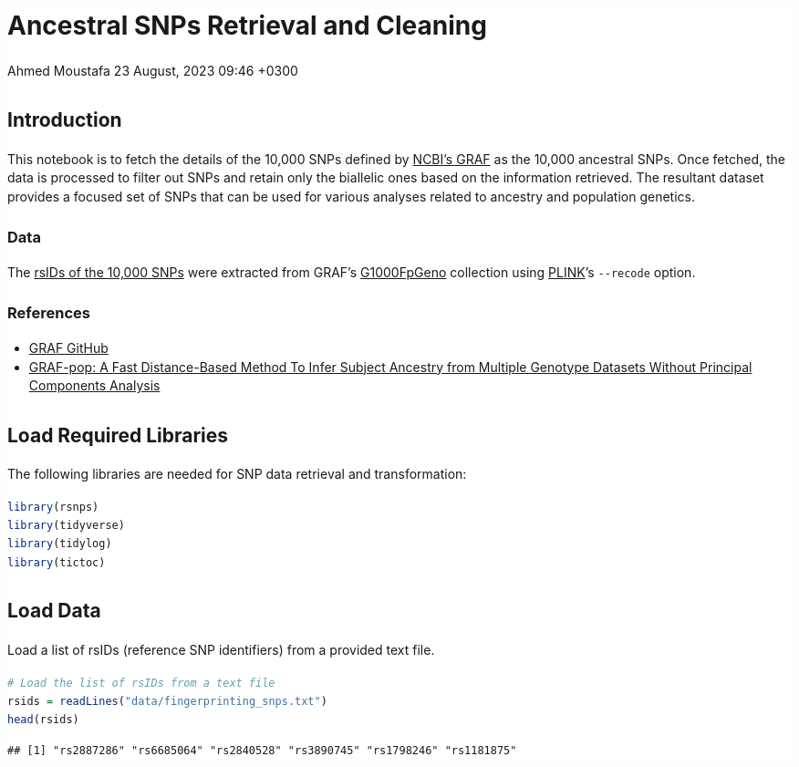Ancestral SNPs Retrieval and Cleaning
================
Ahmed Moustafa
23 August, 2023 09:46 +0300

## Introduction

This notebook is to fetch the details of the 10,000 SNPs defined by
[NCBI’s GRAF](https://github.com/ncbi/graf) as the 10,000 ancestral
SNPs. Once fetched, the data is processed to filter out SNPs and retain
only the biallelic ones based on the information retrieved. The
resultant dataset provides a focused set of SNPs that can be used for
various analyses related to ancestry and population genetics.

### Data

The [rsIDs of the 10,000 SNPs](data/fingerprinting_snps.txt) were
extracted from GRAF’s
[G1000FpGeno](https://github.com/ncbi/graf/tree/master/data) collection
using [PLINK](https://www.cog-genomics.org/plink/)’s `--recode` option.

### References

- [GRAF GitHub](https://github.com/ncbi/graf)
- [GRAF-pop: A Fast Distance-Based Method To Infer Subject Ancestry from
  Multiple Genotype Datasets Without Principal Components
  Analysis](https://pubmed.ncbi.nlm.nih.gov/31151998/)

## Load Required Libraries

The following libraries are needed for SNP data retrieval and
transformation:

``` r
library(rsnps)
library(tidyverse)
library(tidylog)
library(tictoc)
```

## Load Data

Load a list of rsIDs (reference SNP identifiers) from a provided text
file.

``` r
# Load the list of rsIDs from a text file
rsids = readLines("data/fingerprinting_snps.txt")
head(rsids)
```

    ## [1] "rs2887286" "rs6685064" "rs2840528" "rs3890745" "rs1798246" "rs1181875"
